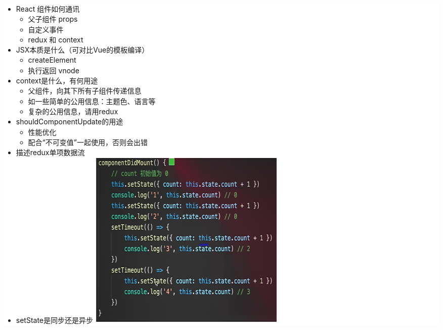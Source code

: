 + React 组件如何通讯
  + 父子组件 props
  + 自定义事件
  + redux 和 context
+ JSX本质是什么（可对比Vue的模板编译）
  + createElement
  + 执行返回 vnode
+ context是什么，有何用途
  + 父组件，向其下所有子组件传递信息
  + 如一些简单的公用信息：主题色、语言等
  + 复杂的公用信息，请用redux
+ shouldComponentUpdate的用途
  + 性能优化
  + 配合“不可变值”一起使用，否则会出错
+ 描述redux单项数据流
+ setState是同步还是异步
  ![react_base_setState02](./files/images/react_base_setState02.png)
